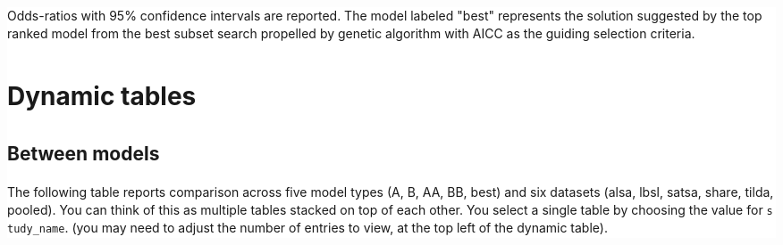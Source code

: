 
Odds-ratios with 95% confidence intervals are reported. The model labeled "best" represents the solution suggested by the top ranked model from the best subset search propelled by genetic algorithm with AICC as the guiding selection criteria. 

# Dynamic tables

## Between models
The following table reports comparison across five model types (A, B, AA, BB, best) and six datasets (alsa, lbsl, satsa, share, tilda, pooled).   You can think of this as multiple tables stacked on top of each other. You select a single table by choosing the value for `study_name`.  (you may need to adjust the number of entries to view, at the top left of the dynamic table).

<div id="htmlwidget-9596" style="width:100%;height:auto;" class="datatables html-widget"></div>